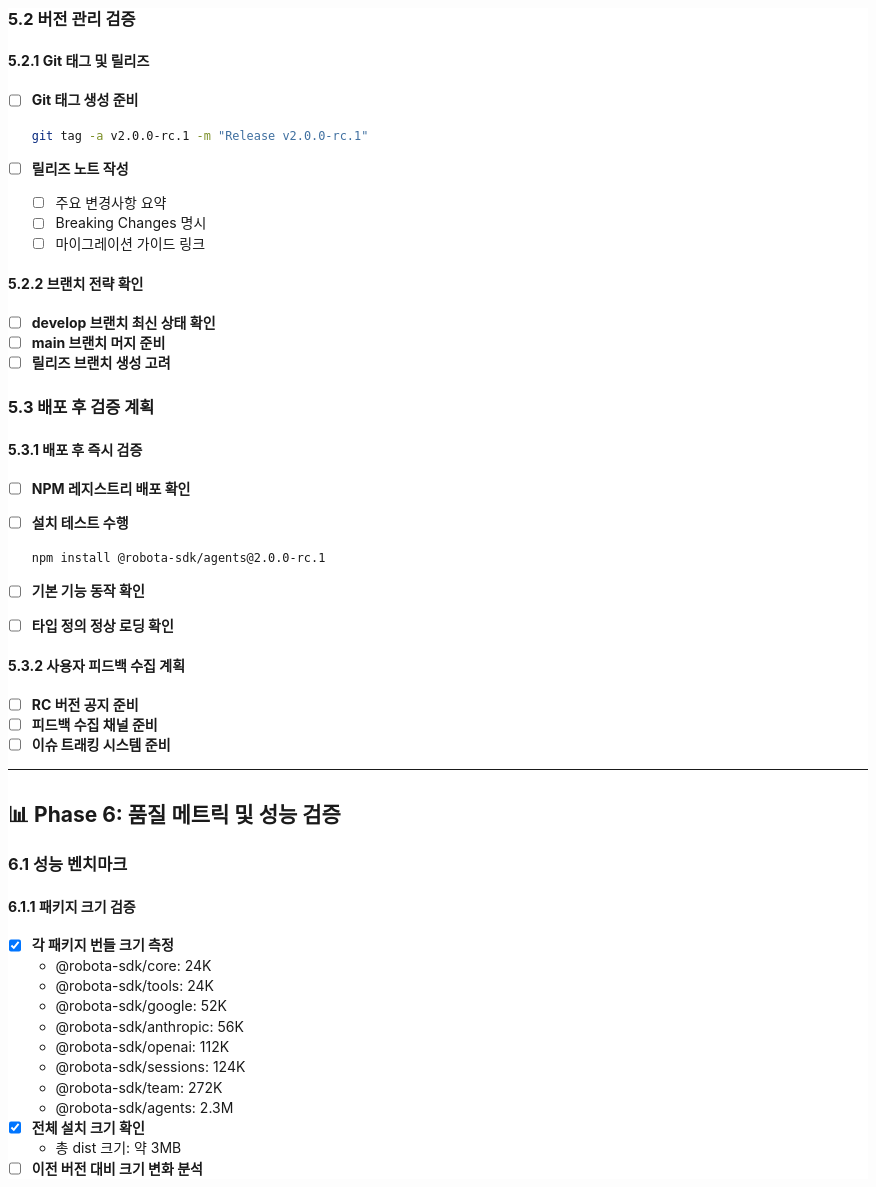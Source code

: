 ### 5.2 버전 관리 검증

#### 5.2.1 Git 태그 및 릴리즈
- [ ] **Git 태그 생성 준비**
  ```bash
  git tag -a v2.0.0-rc.1 -m "Release v2.0.0-rc.1"
  ```

- [ ] **릴리즈 노트 작성**
  - [ ] 주요 변경사항 요약
  - [ ] Breaking Changes 명시
  - [ ] 마이그레이션 가이드 링크

#### 5.2.2 브랜치 전략 확인
- [ ] **develop 브랜치 최신 상태 확인**
- [ ] **main 브랜치 머지 준비**
- [ ] **릴리즈 브랜치 생성 고려**

### 5.3 배포 후 검증 계획

#### 5.3.1 배포 후 즉시 검증
- [ ] **NPM 레지스트리 배포 확인**
- [ ] **설치 테스트 수행**
  ```bash
  npm install @robota-sdk/agents@2.0.0-rc.1
  ```

- [ ] **기본 기능 동작 확인**
- [ ] **타입 정의 정상 로딩 확인**

#### 5.3.2 사용자 피드백 수집 계획
- [ ] **RC 버전 공지 준비**
- [ ] **피드백 수집 채널 준비**
- [ ] **이슈 트래킹 시스템 준비**

---

## 📊 Phase 6: 품질 메트릭 및 성능 검증

### 6.1 성능 벤치마크

#### 6.1.1 패키지 크기 검증
- [x] **각 패키지 번들 크기 측정**
  - @robota-sdk/core: 24K
  - @robota-sdk/tools: 24K
  - @robota-sdk/google: 52K
  - @robota-sdk/anthropic: 56K
  - @robota-sdk/openai: 112K
  - @robota-sdk/sessions: 124K
  - @robota-sdk/team: 272K
  - @robota-sdk/agents: 2.3M
- [x] **전체 설치 크기 확인**
  - 총 dist 크기: 약 3MB
- [ ] **이전 버전 대비 크기 변화 분석**

